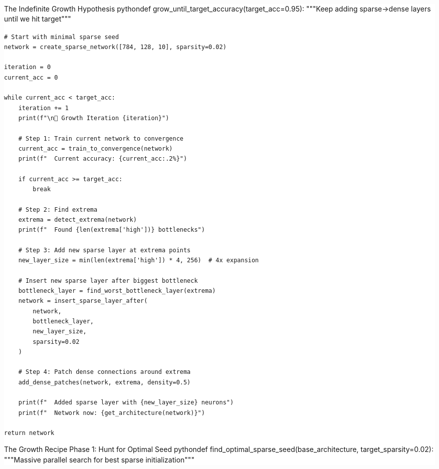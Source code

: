 The Indefinite Growth Hypothesis
pythondef grow_until_target_accuracy(target_acc=0.95):
    """Keep adding sparse→dense layers until we hit target"""
    
    # Start with minimal sparse seed
    network = create_sparse_network([784, 128, 10], sparsity=0.02)
    
    iteration = 0
    current_acc = 0
    
    while current_acc < target_acc:
        iteration += 1
        print(f"\n🌱 Growth Iteration {iteration}")
        
        # Step 1: Train current network to convergence
        current_acc = train_to_convergence(network)
        print(f"  Current accuracy: {current_acc:.2%}")
        
        if current_acc >= target_acc:
            break
            
        # Step 2: Find extrema
        extrema = detect_extrema(network)
        print(f"  Found {len(extrema['high'])} bottlenecks")
        
        # Step 3: Add new sparse layer at extrema points
        new_layer_size = min(len(extrema['high']) * 4, 256)  # 4x expansion
        
        # Insert new sparse layer after biggest bottleneck
        bottleneck_layer = find_worst_bottleneck_layer(extrema)
        network = insert_sparse_layer_after(
            network, 
            bottleneck_layer,
            new_layer_size,
            sparsity=0.02
        )
        
        # Step 4: Patch dense connections around extrema
        add_dense_patches(network, extrema, density=0.5)
        
        print(f"  Added sparse layer with {new_layer_size} neurons")
        print(f"  Network now: {get_architecture(network)}")
        
    return network
The Growth Recipe
Phase 1: Hunt for Optimal Seed
pythondef find_optimal_sparse_seed(base_architecture, target_sparsity=0.02):
    """Massive parallel search for best sparse initialization"""
    
